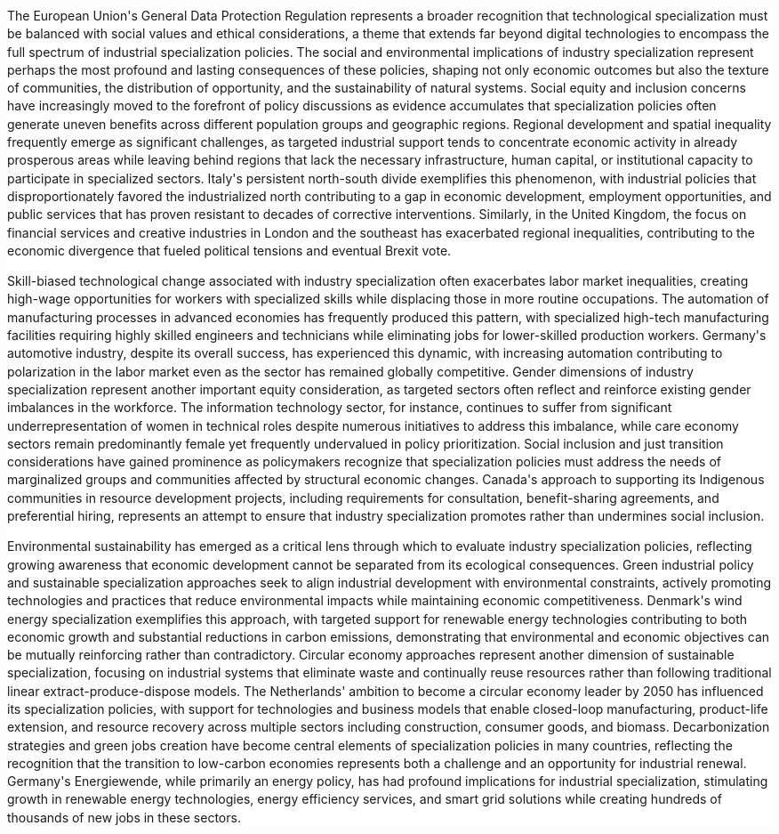 The European Union's General Data Protection Regulation represents a broader recognition that technological specialization must be balanced with social values and ethical considerations, a theme that extends far beyond digital technologies to encompass the full spectrum of industrial specialization policies. The social and environmental implications of industry specialization represent perhaps the most profound and lasting consequences of these policies, shaping not only economic outcomes but also the texture of communities, the distribution of opportunity, and the sustainability of natural systems. Social equity and inclusion concerns have increasingly moved to the forefront of policy discussions as evidence accumulates that specialization policies often generate uneven benefits across different population groups and geographic regions. Regional development and spatial inequality frequently emerge as significant challenges, as targeted industrial support tends to concentrate economic activity in already prosperous areas while leaving behind regions that lack the necessary infrastructure, human capital, or institutional capacity to participate in specialized sectors. Italy's persistent north-south divide exemplifies this phenomenon, with industrial policies that disproportionately favored the industrialized north contributing to a gap in economic development, employment opportunities, and public services that has proven resistant to decades of corrective interventions. Similarly, in the United Kingdom, the focus on financial services and creative industries in London and the southeast has exacerbated regional inequalities, contributing to the economic divergence that fueled political tensions and eventual Brexit vote.

Skill-biased technological change associated with industry specialization often exacerbates labor market inequalities, creating high-wage opportunities for workers with specialized skills while displacing those in more routine occupations. The automation of manufacturing processes in advanced economies has frequently produced this pattern, with specialized high-tech manufacturing facilities requiring highly skilled engineers and technicians while eliminating jobs for lower-skilled production workers. Germany's automotive industry, despite its overall success, has experienced this dynamic, with increasing automation contributing to polarization in the labor market even as the sector has remained globally competitive. Gender dimensions of industry specialization represent another important equity consideration, as targeted sectors often reflect and reinforce existing gender imbalances in the workforce. The information technology sector, for instance, continues to suffer from significant underrepresentation of women in technical roles despite numerous initiatives to address this imbalance, while care economy sectors remain predominantly female yet frequently undervalued in policy prioritization. Social inclusion and just transition considerations have gained prominence as policymakers recognize that specialization policies must address the needs of marginalized groups and communities affected by structural economic changes. Canada's approach to supporting its Indigenous communities in resource development projects, including requirements for consultation, benefit-sharing agreements, and preferential hiring, represents an attempt to ensure that industry specialization promotes rather than undermines social inclusion.

Environmental sustainability has emerged as a critical lens through which to evaluate industry specialization policies, reflecting growing awareness that economic development cannot be separated from its ecological consequences. Green industrial policy and sustainable specialization approaches seek to align industrial development with environmental constraints, actively promoting technologies and practices that reduce environmental impacts while maintaining economic competitiveness. Denmark's wind energy specialization exemplifies this approach, with targeted support for renewable energy technologies contributing to both economic growth and substantial reductions in carbon emissions, demonstrating that environmental and economic objectives can be mutually reinforcing rather than contradictory. Circular economy approaches represent another dimension of sustainable specialization, focusing on industrial systems that eliminate waste and continually reuse resources rather than following traditional linear extract-produce-dispose models. The Netherlands' ambition to become a circular economy leader by 2050 has influenced its specialization policies, with support for technologies and business models that enable closed-loop manufacturing, product-life extension, and resource recovery across multiple sectors including construction, consumer goods, and biomass. Decarbonization strategies and green jobs creation have become central elements of specialization policies in many countries, reflecting the recognition that the transition to low-carbon economies represents both a challenge and an opportunity for industrial renewal. Germany's Energiewende, while primarily an energy policy, has had profound implications for industrial specialization, stimulating growth in renewable energy technologies, energy efficiency services, and smart grid solutions while creating hundreds of thousands of new jobs in these sectors.

